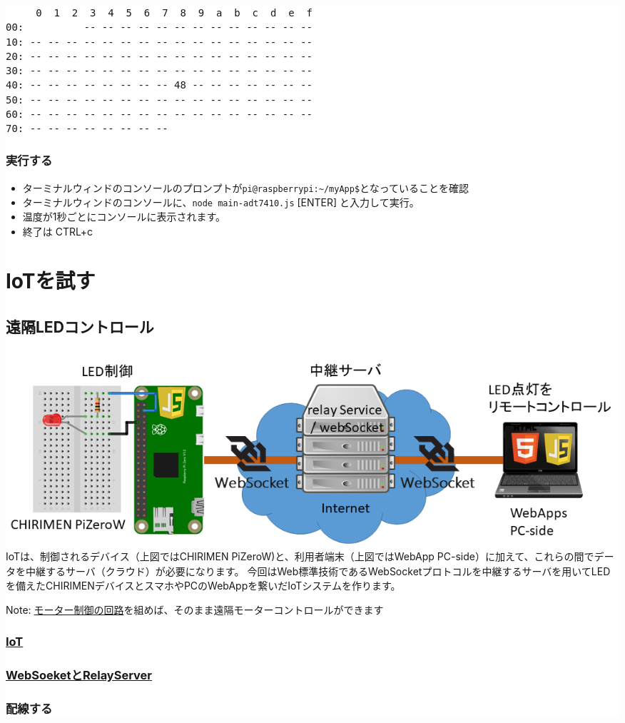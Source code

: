 <pre>
     0  1  2  3  4  5  6  7  8  9  a  b  c  d  e  f
00:          -- -- -- -- -- -- -- -- -- -- -- -- -- 
10: -- -- -- -- -- -- -- -- -- -- -- -- -- -- -- -- 
20: -- -- -- -- -- -- -- -- -- -- -- -- -- -- -- -- 
30: -- -- -- -- -- -- -- -- -- -- -- -- -- -- -- -- 
40: -- -- -- -- -- -- -- -- 48 -- -- -- -- -- -- -- 
50: -- -- -- -- -- -- -- -- -- -- -- -- -- -- -- -- 
60: -- -- -- -- -- -- -- -- -- -- -- -- -- -- -- -- 
70: -- -- -- -- -- -- -- --                       
</pre>

### 実行する

* ターミナルウィンドのコンソールのプロンプトが```pi@raspberrypi:~/myApp$```となっていることを確認
* ターミナルウィンドのコンソールに、```node main-adt7410.js``` [ENTER] と入力して実行。
* 温度が1秒ごとにコンソールに表示されます。
* 終了は CTRL+c

# IoTを試す

## 遠隔LEDコントロール

![system configuration](imgs/IoTsystemConf.png)
IoTは、制御されるデバイス（上図ではCHIRIMEN PiZeroW)と、利用者端末（上図ではWebApp PC-side）に加えて、これらの間でデータを中継するサーバ（クラウド）が必要になります。
今回はWeb標準技術であるWebSocketプロトコルを中継するサーバを用いてLEDを備えたCHIRIMENデバイスとスマホやPCのWebAppを繋いだIoTシステムを作ります。

Note: [モーター制御の回路](./#gpio-2)を組めば、そのまま遠隔モーターコントロールができます

### [IoT](../chirimenGeneric/#iot)
### [WebSoeketとRelayServer](../chirimenGeneric/#websocketpubsub-services)

### 配線する

